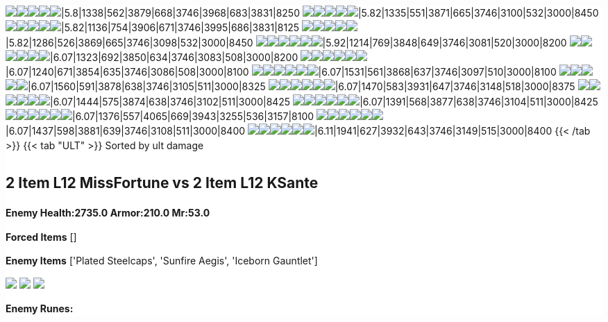 ![](/item/6675.png)![](/item/3091.png)![](/item/1001.png)![](/item/1053.png)![](/item/1055.png)|5.8|1338|562|3879|668|3746|3968|683|3831|8250
![](/item/6672.png)![](/item/6676.png)![](/item/1053.png)![](/item/1055.png)![](/item/3006.png)|5.82|1335|551|3871|665|3746|3100|532|3000|8450
![](/item/3153.png)![](/item/3091.png)![](/item/1001.png)![](/item/1055.png)![](/item/1037.png)|5.82|1136|754|3906|671|3746|3995|686|3831|8125
![](/item/6672.png)![](/item/6696.png)![](/item/1053.png)![](/item/1055.png)![](/item/3006.png)|5.82|1286|526|3869|665|3746|3098|532|3000|8450
![](/item/3124.png)![](/item/3087.png)![](/item/1001.png)![](/item/1053.png)![](/item/1055.png)![](/item/1036.png)|5.92|1214|769|3848|649|3746|3081|520|3000|8200
![](/item/3124.png)![](/item/6676.png)![](/item/1001.png)![](/item/1053.png)![](/item/1055.png)![](/item/1036.png)|6.07|1323|692|3850|634|3746|3083|508|3000|8200
![](/item/3124.png)![](/item/3508.png)![](/item/1001.png)![](/item/1053.png)![](/item/1055.png)![](/item/1036.png)|6.07|1240|671|3854|635|3746|3086|508|3000|8100
![](/item/6672.png)![](/item/6691.png)![](/item/1001.png)![](/item/1053.png)![](/item/1055.png)![](/item/1036.png)|6.07|1531|561|3868|637|3746|3097|510|3000|8100
![](/item/6672.png)![](/item/3142.png)![](/item/1053.png)![](/item/1055.png)![](/item/1037.png)|6.07|1560|591|3878|638|3746|3105|511|3000|8325
![](/item/6672.png)![](/item/3074.png)![](/item/1001.png)![](/item/1055.png)![](/item/1037.png)![](/item/1036.png)|6.07|1470|583|3931|647|3746|3148|518|3000|8375
![](/item/6672.png)![](/item/3004.png)![](/item/1001.png)![](/item/1053.png)![](/item/1055.png)![](/item/1037.png)|6.07|1444|575|3874|638|3746|3102|511|3000|8425
![](/item/6672.png)![](/item/3508.png)![](/item/1001.png)![](/item/1053.png)![](/item/1055.png)![](/item/1037.png)|6.07|1391|568|3877|638|3746|3104|511|3000|8425
![](/item/6672.png)![](/item/6692.png)![](/item/1001.png)![](/item/1053.png)![](/item/1055.png)![](/item/1036.png)|6.07|1376|557|4065|669|3943|3255|536|3157|8100
![](/item/6672.png)![](/item/3031.png)![](/item/1001.png)![](/item/1053.png)![](/item/1055.png)![](/item/1036.png)|6.07|1437|598|3881|639|3746|3108|511|3000|8400
![](/item/6675.png)![](/item/3036.png)![](/item/1001.png)![](/item/1053.png)![](/item/1055.png)![](/item/1036.png)|6.11|1941|627|3932|643|3746|3149|515|3000|8400
{{< /tab >}}
{{< tab "ULT" >}}
Sorted by ult damage
## 2 Item L12 MissFortune vs 2 Item L12 KSante

**Enemy Health:2735.0 Armor:210.0 Mr:53.0**


**Forced Items** []








**Enemy Items** ['Plated Steelcaps', 'Sunfire Aegis', 'Iceborn Gauntlet']





![](/item/3047.png)
![](/item/3068.png)
![](/item/6662.png)



**Enemy Runes:**




